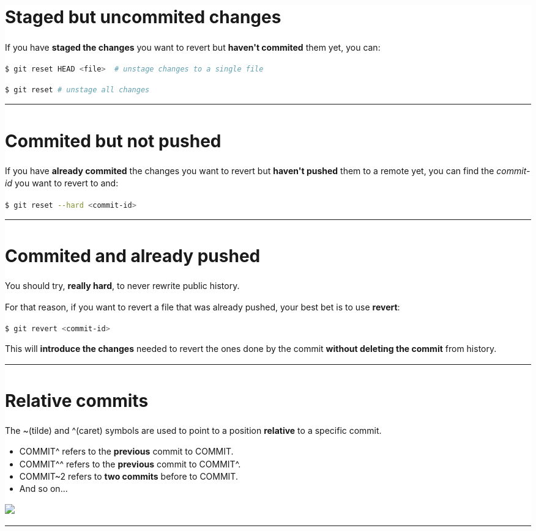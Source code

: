 # Staged but uncommited changes

If you have **staged the changes** you want to revert but **haven't commited** them yet, you can:

```bash
$ git reset HEAD <file>  # unstage changes to a single file
```

```bash
$ git reset # unstage all changes
```

---

# Commited but not pushed

If you have **already commited** the changes you want to revert but **haven't pushed** them to a remote yet, you can find the *commit-id* you want to revert to and:

```bash
$ git reset --hard <commit-id>
```

---

# Commited and already pushed

You should try, **really hard**, to never rewrite public history.

For that reason, if you want to revert a file that was already pushed, your best bet is to use **revert**:

```bash
$ git revert <commit-id>
```

This will **introduce the changes** needed to revert the ones done by the commit **without deleting the commit** from history.

---

# Relative commits

The ~(tilde) and ^(caret) symbols are used to point to a position **relative** to a specific commit.

* COMMIT^ refers to the **previous** commit to COMMIT.
* COMMIT^^ refers to the **previous** commit to COMMIT^.
* COMMIT~2 refers to **two commits** before to COMMIT.
* And so on...

![](assets/git/commit-relative.svg)

---
